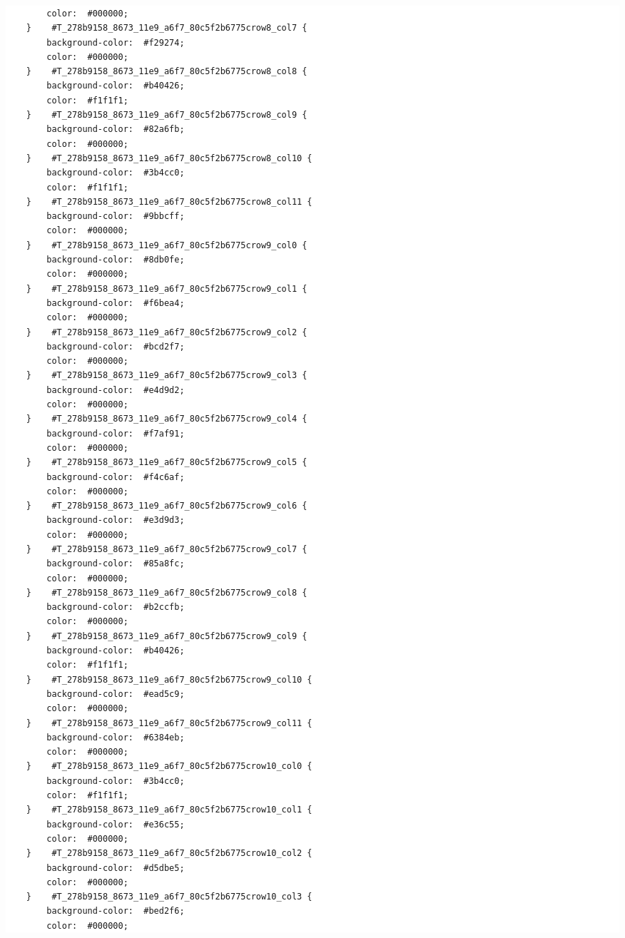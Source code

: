             color:  #000000;
        }    #T_278b9158_8673_11e9_a6f7_80c5f2b6775crow8_col7 {
            background-color:  #f29274;
            color:  #000000;
        }    #T_278b9158_8673_11e9_a6f7_80c5f2b6775crow8_col8 {
            background-color:  #b40426;
            color:  #f1f1f1;
        }    #T_278b9158_8673_11e9_a6f7_80c5f2b6775crow8_col9 {
            background-color:  #82a6fb;
            color:  #000000;
        }    #T_278b9158_8673_11e9_a6f7_80c5f2b6775crow8_col10 {
            background-color:  #3b4cc0;
            color:  #f1f1f1;
        }    #T_278b9158_8673_11e9_a6f7_80c5f2b6775crow8_col11 {
            background-color:  #9bbcff;
            color:  #000000;
        }    #T_278b9158_8673_11e9_a6f7_80c5f2b6775crow9_col0 {
            background-color:  #8db0fe;
            color:  #000000;
        }    #T_278b9158_8673_11e9_a6f7_80c5f2b6775crow9_col1 {
            background-color:  #f6bea4;
            color:  #000000;
        }    #T_278b9158_8673_11e9_a6f7_80c5f2b6775crow9_col2 {
            background-color:  #bcd2f7;
            color:  #000000;
        }    #T_278b9158_8673_11e9_a6f7_80c5f2b6775crow9_col3 {
            background-color:  #e4d9d2;
            color:  #000000;
        }    #T_278b9158_8673_11e9_a6f7_80c5f2b6775crow9_col4 {
            background-color:  #f7af91;
            color:  #000000;
        }    #T_278b9158_8673_11e9_a6f7_80c5f2b6775crow9_col5 {
            background-color:  #f4c6af;
            color:  #000000;
        }    #T_278b9158_8673_11e9_a6f7_80c5f2b6775crow9_col6 {
            background-color:  #e3d9d3;
            color:  #000000;
        }    #T_278b9158_8673_11e9_a6f7_80c5f2b6775crow9_col7 {
            background-color:  #85a8fc;
            color:  #000000;
        }    #T_278b9158_8673_11e9_a6f7_80c5f2b6775crow9_col8 {
            background-color:  #b2ccfb;
            color:  #000000;
        }    #T_278b9158_8673_11e9_a6f7_80c5f2b6775crow9_col9 {
            background-color:  #b40426;
            color:  #f1f1f1;
        }    #T_278b9158_8673_11e9_a6f7_80c5f2b6775crow9_col10 {
            background-color:  #ead5c9;
            color:  #000000;
        }    #T_278b9158_8673_11e9_a6f7_80c5f2b6775crow9_col11 {
            background-color:  #6384eb;
            color:  #000000;
        }    #T_278b9158_8673_11e9_a6f7_80c5f2b6775crow10_col0 {
            background-color:  #3b4cc0;
            color:  #f1f1f1;
        }    #T_278b9158_8673_11e9_a6f7_80c5f2b6775crow10_col1 {
            background-color:  #e36c55;
            color:  #000000;
        }    #T_278b9158_8673_11e9_a6f7_80c5f2b6775crow10_col2 {
            background-color:  #d5dbe5;
            color:  #000000;
        }    #T_278b9158_8673_11e9_a6f7_80c5f2b6775crow10_col3 {
            background-color:  #bed2f6;
            color:  #000000;